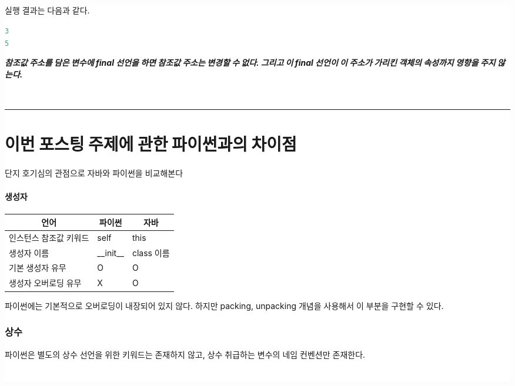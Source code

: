 실행 결과는 다음과 같다.

```java
3
5
```



**_참조값 주소를 담은 변수에 final 선언을 하면 참조값 주소는 변경할 수 없다. 그리고 이 final 선언이 이 주소가 가리킨 객체의 속성까지 영향을 주지 않는다._** 

&nbsp;

---

# 이번 포스팅 주제에 관한 파이썬과의 차이점

단지 호기심의 관점으로 자바와 파이썬을 비교해본다

#### 생성자

| 언어 | 파이썬 | 자바 |
| ---- | ---- | ---- |
| 인스턴스 참조값 키워드 | self | this | 
| 생성자 이름 | \_\_init\_\_ | class 이름 | 
| 기본 생성자 유무 | O | O | 
| 생성자 오버로딩 유무 | X | O | 

파이썬에는 기본적으로 오버로딩이 내장되어 있지 않다. 하지만 packing, unpacking 개념을 사용해서 이 부분을 구현할 수 있다. 

### 상수

파이썬은 별도의 상수 선언을 위한 키워드는 존재하지 않고, 상수 취급하는 변수의 네임 컨벤션만 존재한다.  

&nbsp;